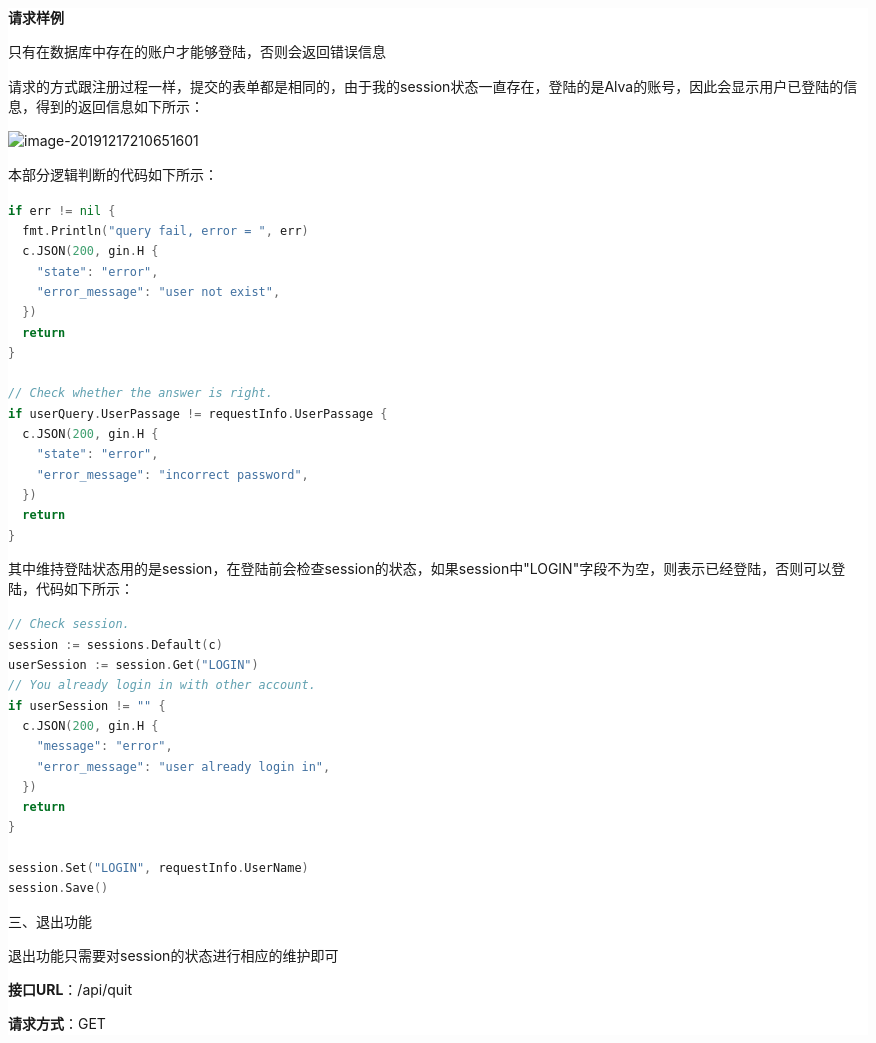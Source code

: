 **请求样例**

只有在数据库中存在的账户才能够登陆，否则会返回错误信息

请求的方式跟注册过程一样，提交的表单都是相同的，由于我的session状态一直存在，登陆的是Alva的账号，因此会显示用户已登陆的信息，得到的返回信息如下所示：

![image-20191217210651601](/Users/liangjunhua/Desktop/IOSHomework/MOSAD_HW7/MOSAD_HW7/report/16340129梁俊华/img/img6.png)

本部分逻辑判断的代码如下所示：

``` go
if err != nil {
  fmt.Println("query fail, error = ", err)
  c.JSON(200, gin.H {
    "state": "error",
    "error_message": "user not exist",
  })
  return
}

// Check whether the answer is right.
if userQuery.UserPassage != requestInfo.UserPassage {
  c.JSON(200, gin.H {
    "state": "error",
    "error_message": "incorrect password",
  })
  return
}
```

其中维持登陆状态用的是session，在登陆前会检查session的状态，如果session中"LOGIN"字段不为空，则表示已经登陆，否则可以登陆，代码如下所示：

``` go
// Check session.
session := sessions.Default(c)
userSession := session.Get("LOGIN")
// You already login in with other account.
if userSession != "" {
  c.JSON(200, gin.H {
    "message": "error",
    "error_message": "user already login in",
  })
  return
}

session.Set("LOGIN", requestInfo.UserName)
session.Save()
```

三、退出功能

退出功能只需要对session的状态进行相应的维护即可

**接口URL**：/api/quit

**请求方式**：GET
